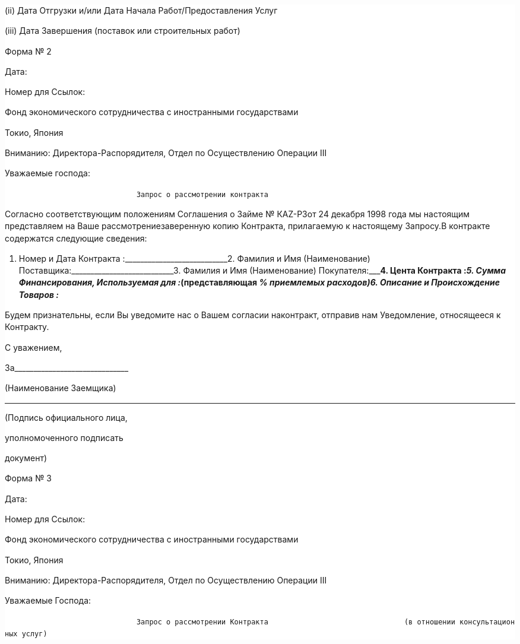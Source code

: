 (ii) Дата Отгрузки и/или Дата Начала Работ/Предоставления Услуг

(iii) Дата Завершения (поставок или строительных работ)

Форма № 2

Дата:

Номер для Ссылок:

Фонд экономического сотрудничества с иностранными государствами

Токио, Япония

Вниманию: Директора-Распорядителя, Отдел по Осуществлению Операции III

Уважаемые господа:

                                   Запрос о рассмотрении контракта

Согласно соответствующим положениям Соглашения о Займе № КАZ-Р3от 24 декабря 1998 года мы настоящим представляем на Ваше рассмотрениезаверенную копию Контракта, прилагаемую к настоящему Запросу.В контракте содержатся следующие сведения:

1. Номер и Дата Контракта :___________________________2. Фамилия и Имя (Наименование) Поставщика:___________________________3. Фамилия и Имя (Наименование) Покупателя:___________________________4. Цента Контракта :___________________________5. Сумма Финансирования, Используемая для :___________________________(представляющая ___% приемлемых расходов)6. Описание и Происхождение Товаров :___________________________

Будем признательны, если Вы уведомите нас о Вашем согласии наконтракт, отправив нам Уведомление, относящееся к Контракту.

С уважением,

За______________________________

(Наименование Заемщика)

________________________________

(Подпись официального лица,

уполномоченного подписать

документ)

Форма № 3

Дата:

Номер для Ссылок:

Фонд экономического сотрудничества с иностранными государствами

Токио, Япония

Вниманию: Директора-Распорядителя, Отдел по Осуществлению Операции III

Уважаемые Господа:

                                   Запрос о рассмотрении Контракта                                (в отношении консультационных услуг)
